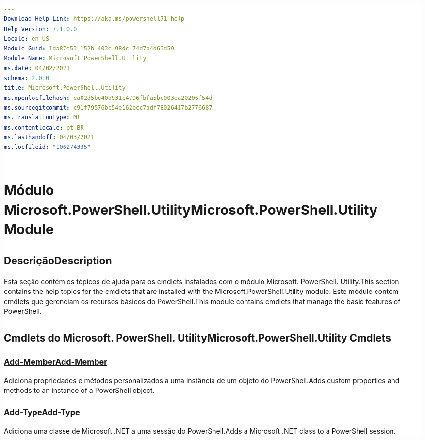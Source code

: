 ```yaml
---
Download Help Link: https://aka.ms/powershell71-help
Help Version: 7.1.0.0
Locale: en-US
Module Guid: 1da87e53-152b-403e-98dc-74d7b4d63d59
Module Name: Microsoft.PowerShell.Utility
ms.date: 04/02/2021
schema: 2.0.0
title: Microsoft.PowerShell.Utility
ms.openlocfilehash: ea02d5bc40a931c4796fbfa5bc003ea20206f54d
ms.sourcegitcommit: c91f79576bc54e162bcc7adf78026417b2776687
ms.translationtype: MT
ms.contentlocale: pt-BR
ms.lasthandoff: 04/03/2021
ms.locfileid: "106274335"
---
```

# <span data-ttu-id="7577a-102">Módulo Microsoft.PowerShell.Utility</span><span class="sxs-lookup"><span data-stu-id="7577a-102">Microsoft.PowerShell.Utility Module</span></span>

## <span data-ttu-id="7577a-103">Descrição</span><span class="sxs-lookup"><span data-stu-id="7577a-103">Description</span></span>

<span data-ttu-id="7577a-104">Esta seção contém os tópicos de ajuda para os cmdlets instalados com o módulo Microsoft. PowerShell. Utility.</span><span class="sxs-lookup"><span data-stu-id="7577a-104">This section contains the help topics for the cmdlets that are installed with the Microsoft.PowerShell.Utility module.</span></span> <span data-ttu-id="7577a-105">Este módulo contém cmdlets que gerenciam os recursos básicos do PowerShell.</span><span class="sxs-lookup"><span data-stu-id="7577a-105">This module contains cmdlets that manage the basic features of PowerShell.</span></span>

## <span data-ttu-id="7577a-106">Cmdlets do Microsoft. PowerShell. Utility</span><span class="sxs-lookup"><span data-stu-id="7577a-106">Microsoft.PowerShell.Utility Cmdlets</span></span>

### [<span data-ttu-id="7577a-107">Add-Member</span><span class="sxs-lookup"><span data-stu-id="7577a-107">Add-Member</span></span>](Add-Member.md)
<span data-ttu-id="7577a-108">Adiciona propriedades e métodos personalizados a uma instância de um objeto do PowerShell.</span><span class="sxs-lookup"><span data-stu-id="7577a-108">Adds custom properties and methods to an instance of a PowerShell object.</span></span>

### [<span data-ttu-id="7577a-109">Add-Type</span><span class="sxs-lookup"><span data-stu-id="7577a-109">Add-Type</span></span>](Add-Type.md)
<span data-ttu-id="7577a-110">Adiciona uma classe de Microsoft .NET a uma sessão do PowerShell.</span><span class="sxs-lookup"><span data-stu-id="7577a-110">Adds a Microsoft .NET class to a PowerShell session.</span></span>
